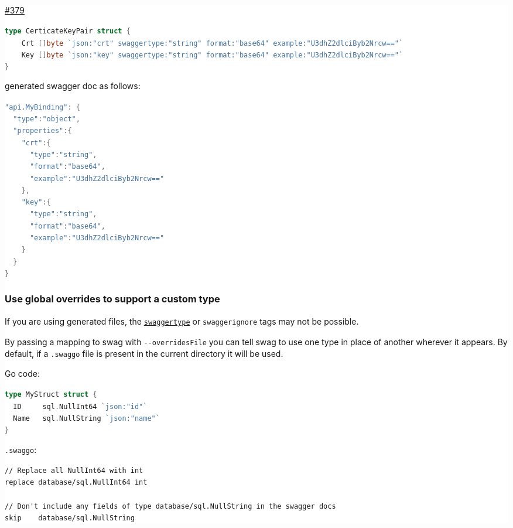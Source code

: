 [#379](https://github.com/swaggo/swag/issues/379)

```go
type CerticateKeyPair struct {
	Crt []byte `json:"crt" swaggertype:"string" format:"base64" example:"U3dhZ2dlciByb2Nrcw=="`
	Key []byte `json:"key" swaggertype:"string" format:"base64" example:"U3dhZ2dlciByb2Nrcw=="`
}
```

generated swagger doc as follows:

```go
"api.MyBinding": {
  "type":"object",
  "properties":{
    "crt":{
      "type":"string",
      "format":"base64",
      "example":"U3dhZ2dlciByb2Nrcw=="
    },
    "key":{
      "type":"string",
      "format":"base64",
      "example":"U3dhZ2dlciByb2Nrcw=="
    }
  }
}

```

### Use global overrides to support a custom type

If you are using generated files, the [`swaggertype`](#use-swaggertype-tag-to-supported-custom-type) or `swaggerignore` tags may not be possible.

By passing a mapping to swag with `--overridesFile` you can tell swag to use one type in place of another wherever it appears. By default, if a `.swaggo` file is present in the current directory it will be used.

Go code:

```go
type MyStruct struct {
  ID     sql.NullInt64 `json:"id"`
  Name   sql.NullString `json:"name"`
}
```

`.swaggo`:

```
// Replace all NullInt64 with int
replace database/sql.NullInt64 int

// Don't include any fields of type database/sql.NullString in the swagger docs
skip    database/sql.NullString
```
